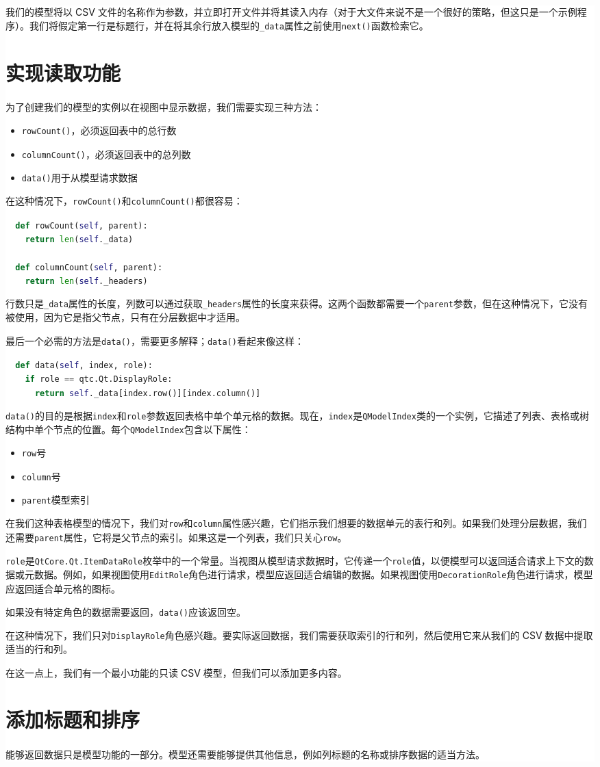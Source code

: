 我们的模型将以 CSV 文件的名称作为参数，并立即打开文件并将其读入内存（对于大文件来说不是一个很好的策略，但这只是一个示例程序）。我们将假定第一行是标题行，并在将其余行放入模型的`_data`属性之前使用`next()`函数检索它。

# 实现读取功能

为了创建我们的模型的实例以在视图中显示数据，我们需要实现三种方法：

+   `rowCount()`，必须返回表中的总行数

+   `columnCount()`，必须返回表中的总列数

+   `data()`用于从模型请求数据

在这种情况下，`rowCount()`和`columnCount()`都很容易：

```py
  def rowCount(self, parent):
    return len(self._data)

  def columnCount(self, parent):
    return len(self._headers)
```

行数只是`_data`属性的长度，列数可以通过获取`_headers`属性的长度来获得。这两个函数都需要一个`parent`参数，但在这种情况下，它没有被使用，因为它是指父节点，只有在分层数据中才适用。

最后一个必需的方法是`data()`，需要更多解释；`data()`看起来像这样：

```py
  def data(self, index, role):
    if role == qtc.Qt.DisplayRole:
      return self._data[index.row()][index.column()]
```

`data()`的目的是根据`index`和`role`参数返回表格中单个单元格的数据。现在，`index`是`QModelIndex`类的一个实例，它描述了列表、表格或树结构中单个节点的位置。每个`QModelIndex`包含以下属性：

+   `row`号

+   `column`号

+   `parent`模型索引

在我们这种表格模型的情况下，我们对`row`和`column`属性感兴趣，它们指示我们想要的数据单元的表行和列。如果我们处理分层数据，我们还需要`parent`属性，它将是父节点的索引。如果这是一个列表，我们只关心`row`。

`role`是`QtCore.Qt.ItemDataRole`枚举中的一个常量。当视图从模型请求数据时，它传递一个`role`值，以便模型可以返回适合请求上下文的数据或元数据。例如，如果视图使用`EditRole`角色进行请求，模型应返回适合编辑的数据。如果视图使用`DecorationRole`角色进行请求，模型应返回适合单元格的图标。

如果没有特定角色的数据需要返回，`data()`应该返回空。

在这种情况下，我们只对`DisplayRole`角色感兴趣。要实际返回数据，我们需要获取索引的行和列，然后使用它来从我们的 CSV 数据中提取适当的行和列。

在这一点上，我们有一个最小功能的只读 CSV 模型，但我们可以添加更多内容。

# 添加标题和排序

能够返回数据只是模型功能的一部分。模型还需要能够提供其他信息，例如列标题的名称或排序数据的适当方法。
